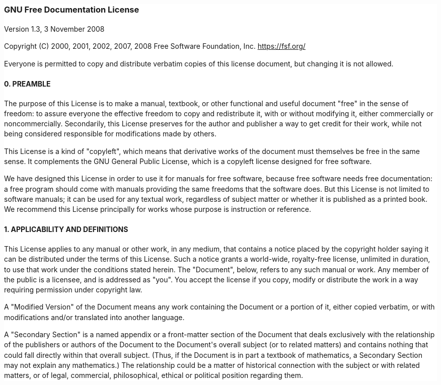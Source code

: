 
### GNU Free Documentation License <a name="gnu-free-documentation-license"></a>

Version 1.3, 3 November 2008

Copyright (C) 2000, 2001, 2002, 2007, 2008 Free Software Foundation,
Inc. <https://fsf.org/>

Everyone is permitted to copy and distribute verbatim copies of this
license document, but changing it is not allowed.

#### 0. PREAMBLE

The purpose of this License is to make a manual, textbook, or other
functional and useful document "free" in the sense of freedom: to
assure everyone the effective freedom to copy and redistribute it,
with or without modifying it, either commercially or noncommercially.
Secondarily, this License preserves for the author and publisher a way
to get credit for their work, while not being considered responsible
for modifications made by others.

This License is a kind of "copyleft", which means that derivative
works of the document must themselves be free in the same sense. It
complements the GNU General Public License, which is a copyleft
license designed for free software.

We have designed this License in order to use it for manuals for free
software, because free software needs free documentation: a free
program should come with manuals providing the same freedoms that the
software does. But this License is not limited to software manuals; it
can be used for any textual work, regardless of subject matter or
whether it is published as a printed book. We recommend this License
principally for works whose purpose is instruction or reference.

#### 1. APPLICABILITY AND DEFINITIONS

This License applies to any manual or other work, in any medium, that
contains a notice placed by the copyright holder saying it can be
distributed under the terms of this License. Such a notice grants a
world-wide, royalty-free license, unlimited in duration, to use that
work under the conditions stated herein. The "Document", below, refers
to any such manual or work. Any member of the public is a licensee,
and is addressed as "you". You accept the license if you copy, modify
or distribute the work in a way requiring permission under copyright
law.

A "Modified Version" of the Document means any work containing the
Document or a portion of it, either copied verbatim, or with
modifications and/or translated into another language.

A "Secondary Section" is a named appendix or a front-matter section of
the Document that deals exclusively with the relationship of the
publishers or authors of the Document to the Document's overall
subject (or to related matters) and contains nothing that could fall
directly within that overall subject. (Thus, if the Document is in
part a textbook of mathematics, a Secondary Section may not explain
any mathematics.) The relationship could be a matter of historical
connection with the subject or with related matters, or of legal,
commercial, philosophical, ethical or political position regarding
them.
